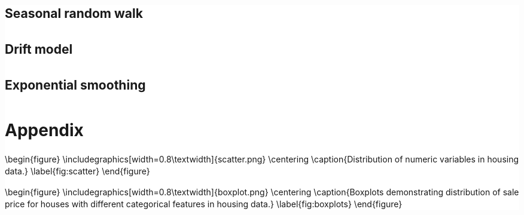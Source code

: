 ## Seasonal random walk

## Drift model

## Exponential smoothing

# Appendix

\begin{figure}
\includegraphics[width=0.8\textwidth]{scatter.png}
\centering
\caption{Distribution of numeric variables in housing data.}
\label{fig:scatter}
\end{figure}

\begin{figure}
\includegraphics[width=0.8\textwidth]{boxplot.png}
\centering
\caption{Boxplots demonstrating distribution of sale price for houses with different categorical features in housing data.}
\label{fig:boxplots}
\end{figure}
